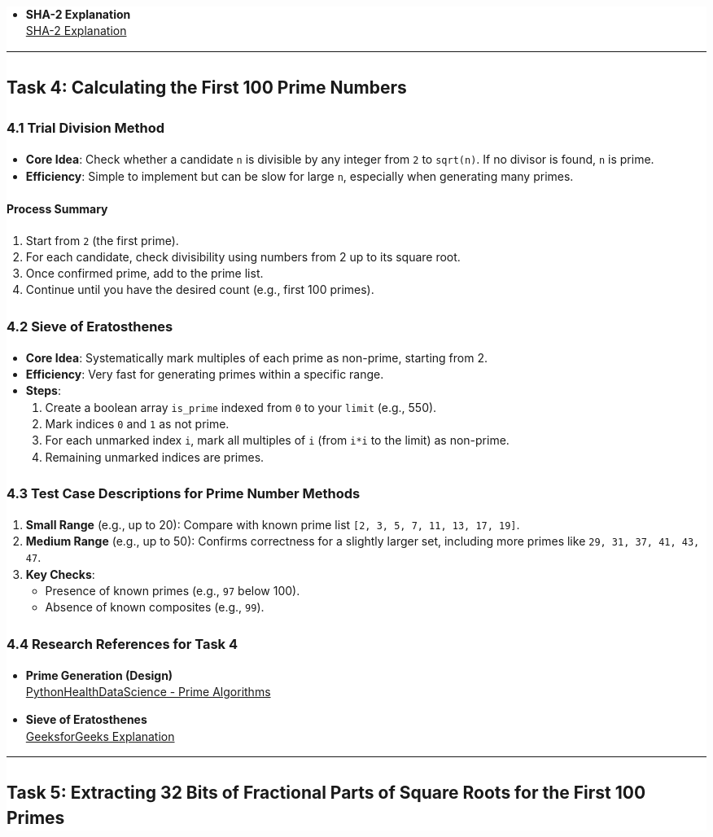 - **SHA-2 Explanation**  
  [SHA-2 Explanation](https://en.wikipedia.org/wiki/SHA-2)

---

## Task 4: Calculating the First 100 Prime Numbers

### 4.1 Trial Division Method

- **Core Idea**: Check whether a candidate `n` is divisible by any integer from `2` to `sqrt(n)`. If no divisor is found, `n` is prime.  
- **Efficiency**: Simple to implement but can be slow for large `n`, especially when generating many primes.

#### Process Summary

1. Start from `2` (the first prime).  
2. For each candidate, check divisibility using numbers from 2 up to its square root.  
3. Once confirmed prime, add to the prime list.  
4. Continue until you have the desired count (e.g., first 100 primes).

### 4.2 Sieve of Eratosthenes

- **Core Idea**: Systematically mark multiples of each prime as non-prime, starting from 2.  
- **Efficiency**: Very fast for generating primes within a specific range.  
- **Steps**:
  1. Create a boolean array `is_prime` indexed from `0` to your `limit` (e.g., 550).  
  2. Mark indices `0` and `1` as not prime.  
  3. For each unmarked index `i`, mark all multiples of `i` (from `i*i` to the limit) as non-prime.  
  4. Remaining unmarked indices are primes.

### 4.3 Test Case Descriptions for Prime Number Methods

1. **Small Range** (e.g., up to 20): Compare with known prime list `[2, 3, 5, 7, 11, 13, 17, 19]`.  
2. **Medium Range** (e.g., up to 50): Confirms correctness for a slightly larger set, including more primes like `29, 31, 37, 41, 43, 47`.  
3. **Key Checks**:
   - Presence of known primes (e.g., `97` below 100).  
   - Absence of known composites (e.g., `99`).

### 4.4 Research References for Task 4

- **Prime Generation (Design)**  
  [PythonHealthDataScience - Prime Algorithms](https://www.pythonhealthdatascience.com/content/01_algorithms/01_design/01_primes.html)

- **Sieve of Eratosthenes**  
  [GeeksforGeeks Explanation](https://www.geeksforgeeks.org/python-program-for-sieve-of-eratosthenes/)

---

## Task 5: Extracting 32 Bits of Fractional Parts of Square Roots for the First 100 Primes
